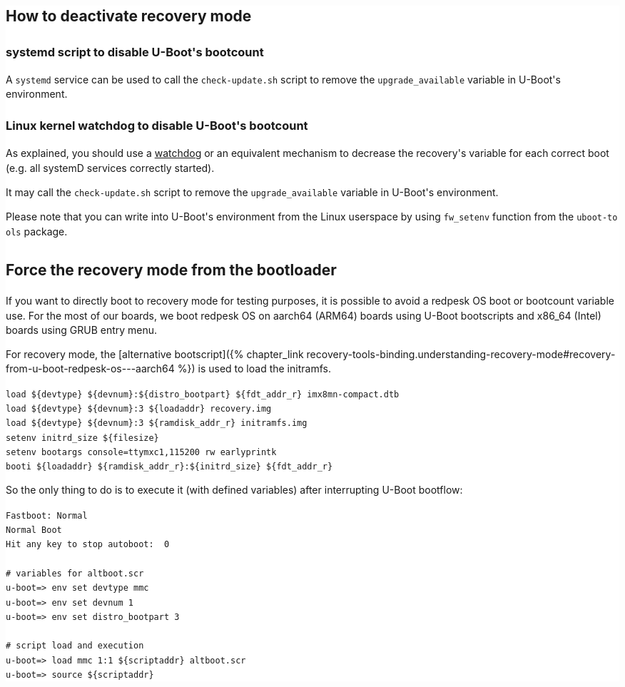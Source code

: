 ## How to deactivate recovery mode

### systemd script to disable U-Boot's bootcount 

A `systemd` service can be used to  call the `check-update.sh` script to remove the `upgrade_available` variable in U-Boot's environment.

### Linux kernel watchdog to disable U-Boot's bootcount

As explained, you should use a [watchdog](https://www.kernel.org/doc/html/v5.9/watchdog/watchdog-api.html) or an equivalent mechanism to decrease the recovery's variable for each correct boot (e.g. all systemD services correctly started).

It may call the `check-update.sh` script to remove the `upgrade_available` variable in U-Boot's environment.

Please note that you can write into U-Boot's environment from the Linux userspace by using `fw_setenv` function from the `uboot-tools` package.

## Force the recovery mode from the bootloader

If you want to directly boot to recovery mode for testing purposes, it is possible to avoid a redpesk OS boot or bootcount variable use. For the most of our boards, we boot redpesk OS on aarch64 (ARM64) boards using U-Boot bootscripts and x86_64 (Intel) boards using GRUB entry menu. 

For recovery mode, the [alternative bootscript]({% chapter_link recovery-tools-binding.understanding-recovery-mode#recovery-from-u-boot-redpesk-os---aarch64 %}) is used to load the initramfs.

```
load ${devtype} ${devnum}:${distro_bootpart} ${fdt_addr_r} imx8mn-compact.dtb
load ${devtype} ${devnum}:3 ${loadaddr} recovery.img
load ${devtype} ${devnum}:3 ${ramdisk_addr_r} initramfs.img
setenv initrd_size ${filesize}
setenv bootargs console=ttymxc1,115200 rw earlyprintk
booti ${loadaddr} ${ramdisk_addr_r}:${initrd_size} ${fdt_addr_r}
```

So the only thing to do is to execute it (with defined variables) after interrupting U-Boot bootflow:

```
Fastboot: Normal
Normal Boot
Hit any key to stop autoboot:  0 

# variables for altboot.scr
u-boot=> env set devtype mmc
u-boot=> env set devnum 1
u-boot=> env set distro_bootpart 3

# script load and execution
u-boot=> load mmc 1:1 ${scriptaddr} altboot.scr
u-boot=> source ${scriptaddr}
```
